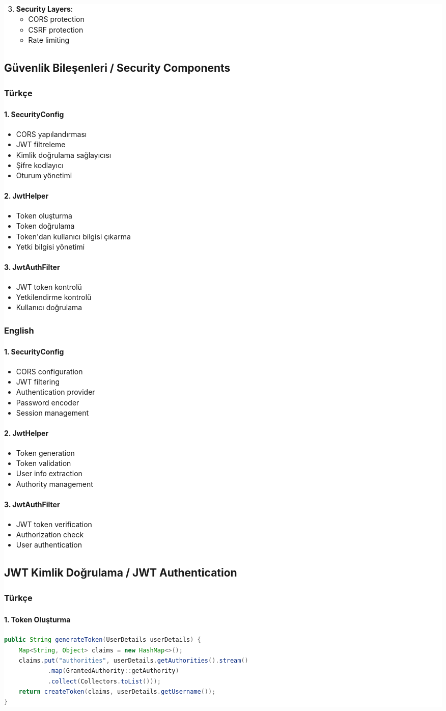 3. **Security Layers**:
   - CORS protection
   - CSRF protection
   - Rate limiting

## Güvenlik Bileşenleri / Security Components

### Türkçe
#### 1. SecurityConfig
- CORS yapılandırması
- JWT filtreleme
- Kimlik doğrulama sağlayıcısı
- Şifre kodlayıcı
- Oturum yönetimi

#### 2. JwtHelper
- Token oluşturma
- Token doğrulama
- Token'dan kullanıcı bilgisi çıkarma
- Yetki bilgisi yönetimi

#### 3. JwtAuthFilter
- JWT token kontrolü
- Yetkilendirme kontrolü
- Kullanıcı doğrulama

### English
#### 1. SecurityConfig
- CORS configuration
- JWT filtering
- Authentication provider
- Password encoder
- Session management

#### 2. JwtHelper
- Token generation
- Token validation
- User info extraction
- Authority management

#### 3. JwtAuthFilter
- JWT token verification
- Authorization check
- User authentication

## JWT Kimlik Doğrulama / JWT Authentication

### Türkçe
#### 1. Token Oluşturma
```java
public String generateToken(UserDetails userDetails) {
    Map<String, Object> claims = new HashMap<>();
    claims.put("authorities", userDetails.getAuthorities().stream()
            .map(GrantedAuthority::getAuthority)
            .collect(Collectors.toList()));
    return createToken(claims, userDetails.getUsername());
}
```
